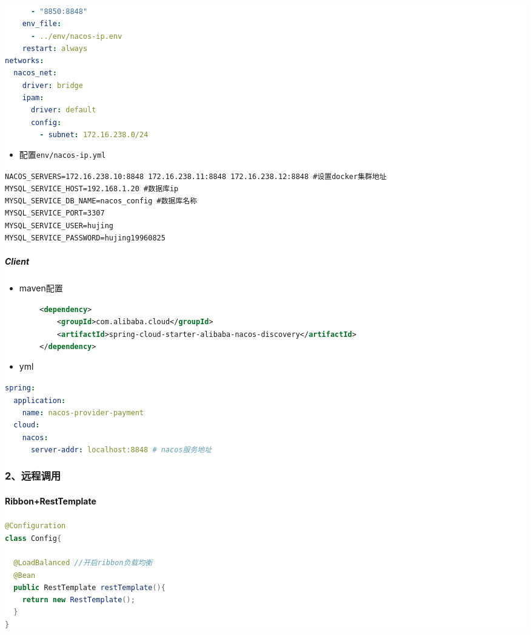 ```yaml
      - "8850:8848"
    env_file:
      - ../env/nacos-ip.env
    restart: always
networks:
  nacos_net:
    driver: bridge
    ipam:
      driver: default
      config:
        - subnet: 172.16.238.0/24

```

- 配置`env/nacos-ip.yml`

```shell
NACOS_SERVERS=172.16.238.10:8848 172.16.238.11:8848 172.16.238.12:8848 #设置docker集群地址
MYSQL_SERVICE_HOST=192.168.1.20 #数据库ip
MYSQL_SERVICE_DB_NAME=nacos_config #数据库名称
MYSQL_SERVICE_PORT=3307
MYSQL_SERVICE_USER=hujing
MYSQL_SERVICE_PASSWORD=hujing19960825
```

##### Client

- maven配置

```xml
        <dependency>
            <groupId>com.alibaba.cloud</groupId>
            <artifactId>spring-cloud-starter-alibaba-nacos-discovery</artifactId>
        </dependency>
```

- yml

```yaml
spring:
  application:
    name: nacos-provider-payment
  cloud:
    nacos:
      server-addr: localhost:8848 # nacos服务地址
```

### 2、远程调用

#### Ribbon+RestTemplate

```java
@Configuration
class Config{
  
  @LoadBalanced //开启ribbon负载均衡
  @Bean
  public RestTemplate restTemplate(){
    return new RestTemplate();
  }
}
```

